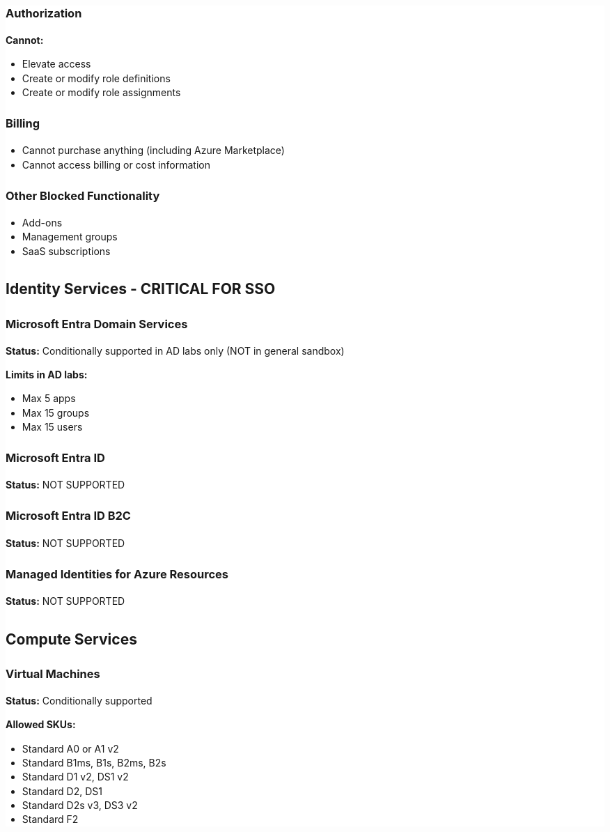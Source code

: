 ### Authorization

**Cannot:**

- Elevate access
- Create or modify role definitions
- Create or modify role assignments

### Billing

- Cannot purchase anything (including Azure Marketplace)
- Cannot access billing or cost information

### Other Blocked Functionality

- Add-ons
- Management groups
- SaaS subscriptions

## Identity Services - CRITICAL FOR SSO

### Microsoft Entra Domain Services

**Status:** Conditionally supported in AD labs only (NOT in general sandbox)

**Limits in AD labs:**

- Max 5 apps
- Max 15 groups
- Max 15 users

### Microsoft Entra ID

**Status:** NOT SUPPORTED

### Microsoft Entra ID B2C

**Status:** NOT SUPPORTED

### Managed Identities for Azure Resources

**Status:** NOT SUPPORTED

## Compute Services

### Virtual Machines

**Status:** Conditionally supported

**Allowed SKUs:**

- Standard A0 or A1 v2
- Standard B1ms, B1s, B2ms, B2s
- Standard D1 v2, DS1 v2
- Standard D2, DS1
- Standard D2s v3, DS3 v2
- Standard F2
